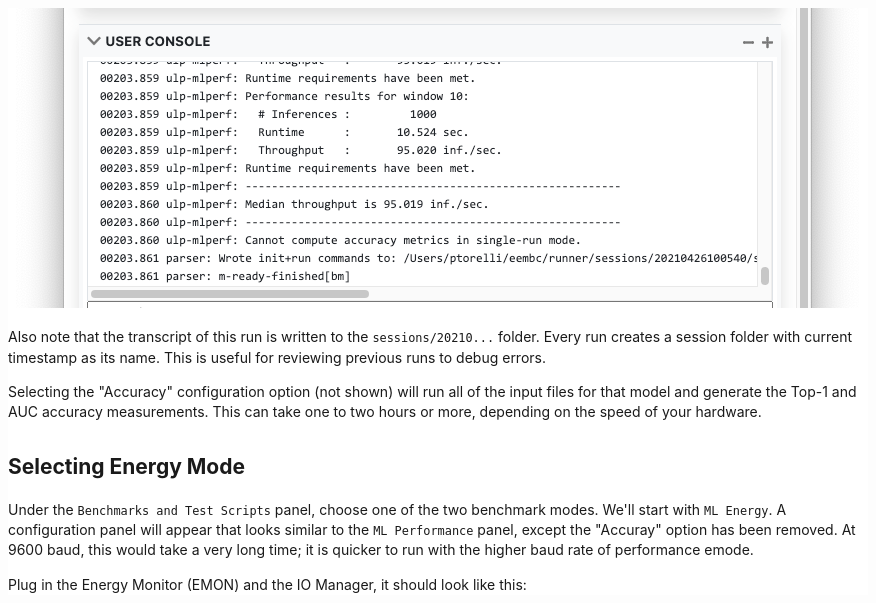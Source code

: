 ![Median](img/img-5b.png)

Also note that the transcript of this run is written to the `sessions/20210...` folder. Every run creates a session folder with current timestamp as its name. This is useful for reviewing previous runs to debug errors.

Selecting the "Accuracy" configuration option (not shown) will run all of the input files for that model and generate the Top-1 and AUC accuracy measurements. This can take one to two hours or more, depending on the speed of your hardware.

## Selecting Energy Mode

Under the `Benchmarks and Test Scripts` panel, choose one of the two benchmark modes. We'll start with `ML Energy`. A configuration panel will appear that looks similar to the `ML Performance` panel, except the "Accuray" option has been removed. At 9600 baud, this would take a very long time; it is quicker to run with the higher baud rate of performance emode.

Plug in the Energy Monitor (EMON) and the IO Manager, it should look like this:
